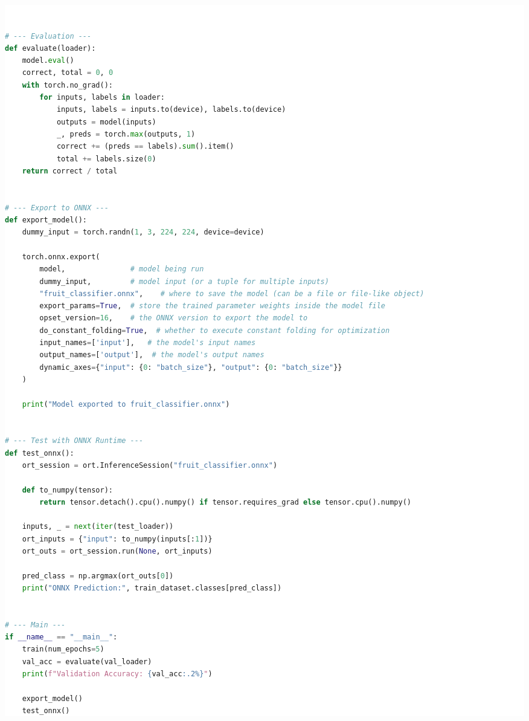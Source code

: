 ```python


# --- Evaluation ---
def evaluate(loader):
    model.eval()
    correct, total = 0, 0
    with torch.no_grad():
        for inputs, labels in loader:
            inputs, labels = inputs.to(device), labels.to(device)
            outputs = model(inputs)
            _, preds = torch.max(outputs, 1)
            correct += (preds == labels).sum().item()
            total += labels.size(0)
    return correct / total


# --- Export to ONNX ---
def export_model():
    dummy_input = torch.randn(1, 3, 224, 224, device=device)

    torch.onnx.export(
        model,               # model being run
        dummy_input,         # model input (or a tuple for multiple inputs)
        "fruit_classifier.onnx",    # where to save the model (can be a file or file-like object)
        export_params=True,  # store the trained parameter weights inside the model file
        opset_version=16,    # the ONNX version to export the model to
        do_constant_folding=True,  # whether to execute constant folding for optimization
        input_names=['input'],   # the model's input names
        output_names=['output'],  # the model's output names
        dynamic_axes={"input": {0: "batch_size"}, "output": {0: "batch_size"}}
    )

    print("Model exported to fruit_classifier.onnx")


# --- Test with ONNX Runtime ---
def test_onnx():
    ort_session = ort.InferenceSession("fruit_classifier.onnx")

    def to_numpy(tensor):
        return tensor.detach().cpu().numpy() if tensor.requires_grad else tensor.cpu().numpy()

    inputs, _ = next(iter(test_loader))
    ort_inputs = {"input": to_numpy(inputs[:1])}
    ort_outs = ort_session.run(None, ort_inputs)

    pred_class = np.argmax(ort_outs[0])
    print("ONNX Prediction:", train_dataset.classes[pred_class])


# --- Main ---
if __name__ == "__main__":
    train(num_epochs=5)
    val_acc = evaluate(val_loader)
    print(f"Validation Accuracy: {val_acc:.2%}")

    export_model()
    test_onnx()
```
